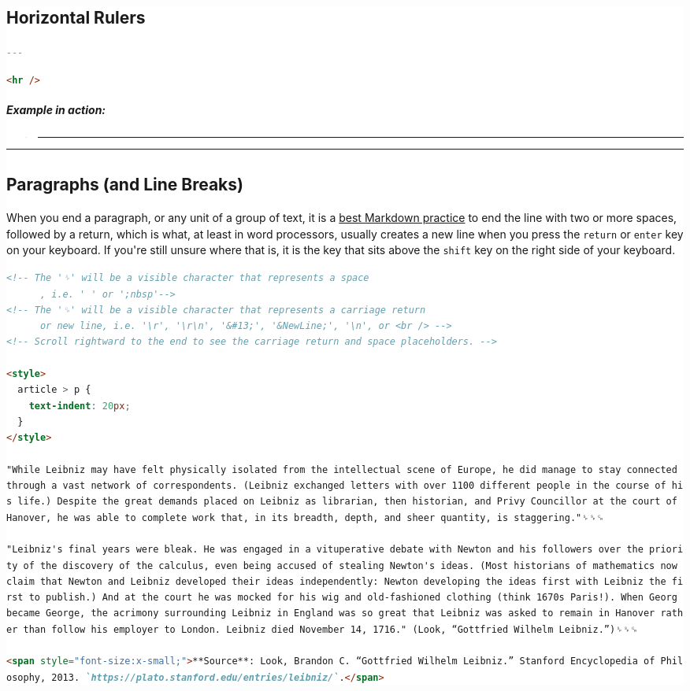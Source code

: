 ## Horizontal Rulers


```markdown
---
```

```html
<hr />
```
##### <span class="example-in-action">Example in action:</span>
> ---


---

## Paragraphs (and Line Breaks)

When you end a paragraph, or any unit of a group of text, it is a [best Markdown practice](markdownguide.org/basic-syntax/#line-break-best-practices) to end the line with two or more spaces, followed by a return, which is what, at least in word processors, usually creates a new line when you press the `return` or `enter` key on your keyboard. If you're still unsure where that is, it is the key that sits above the `shift` key on the right side of your keyboard.


```markdown
<!-- The '␠' will be a visible character that represents a space
      , i.e. ' ' or ';nbsp'-->
<!-- The '␍' will be a visible character that represents a carriage return
      or new line, i.e. '\r', '\r\n', '&#13;', '&NewLine;', '\n', or <br /> -->
<!-- Scroll rightward to the end to see the carriage return and space placeholders. -->

<style>
  article > p {
    text-indent: 20px;
  }
</style>

"While Leibniz may have felt physically isolated from the intellectual scene of Europe, he did manage to stay connected through a vast network of correspondents. (Leibniz exchanged letters with over 1100 different people in the course of his life.) Despite the great demands placed on Leibniz as librarian, then historian, and Privy Councillor at the court of Hanover, he was able to complete work that, in its breadth, depth, and sheer quantity, is staggering."␠␠␍

"Leibniz's final years were bleak. He was engaged in a vituperative debate with Newton and his followers over the priority of the discovery of the calculus, even being accused of stealing Newton's ideas. (Most historians of mathematics now claim that Newton and Leibniz developed their ideas independently: Newton developing the ideas first with Leibniz the first to publish.) And at the court he was mocked for his wig and old-fashioned clothing (think 1670s Paris!). When Georg became George, the acrimony surrounding Leibniz in England was so great that Leibniz was asked to remain in Hanover rather than follow his employer to London. Leibniz died November 14, 1716." (Look, “Gottfried Wilhelm Leibniz.”)␠␠␍

<span style="font-size:x-small;">**Source**: Look, Brandon C. “Gottfried Wilhelm Leibniz.” Stanford Encyclopedia of Philosophy, 2013. `https://plato.stanford.edu/entries/leibniz/`.</span>
```
